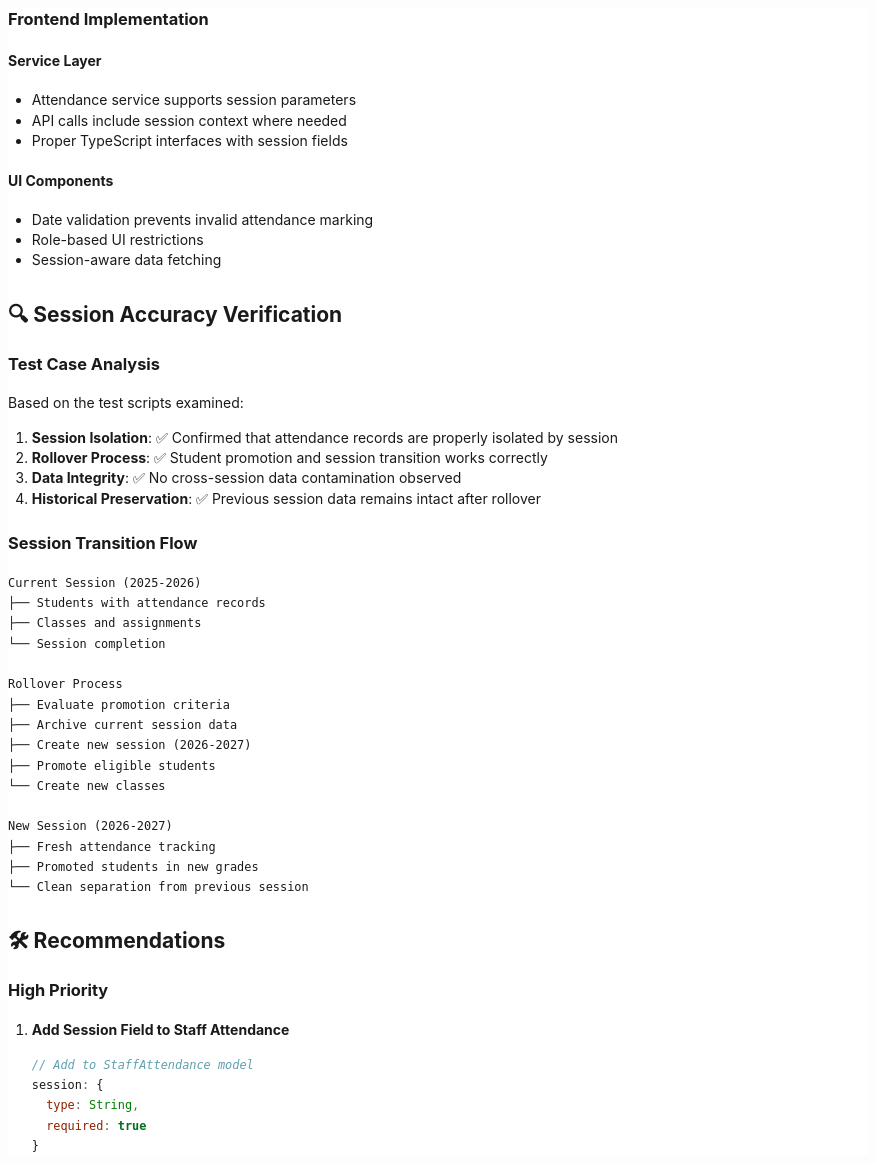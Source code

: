 ### Frontend Implementation

#### Service Layer
- Attendance service supports session parameters
- API calls include session context where needed
- Proper TypeScript interfaces with session fields

#### UI Components
- Date validation prevents invalid attendance marking
- Role-based UI restrictions
- Session-aware data fetching

## 🔍 Session Accuracy Verification

### Test Case Analysis
Based on the test scripts examined:

1. **Session Isolation**: ✅ Confirmed that attendance records are properly isolated by session
2. **Rollover Process**: ✅ Student promotion and session transition works correctly
3. **Data Integrity**: ✅ No cross-session data contamination observed
4. **Historical Preservation**: ✅ Previous session data remains intact after rollover

### Session Transition Flow
```
Current Session (2025-2026)
├── Students with attendance records
├── Classes and assignments
└── Session completion

Rollover Process
├── Evaluate promotion criteria
├── Archive current session data
├── Create new session (2026-2027)
├── Promote eligible students
└── Create new classes

New Session (2026-2027)
├── Fresh attendance tracking
├── Promoted students in new grades
└── Clean separation from previous session
```

## 🛠️ Recommendations

### High Priority

1. **Add Session Field to Staff Attendance**
   ```javascript
   // Add to StaffAttendance model
   session: {
     type: String,
     required: true
   }
   ```
